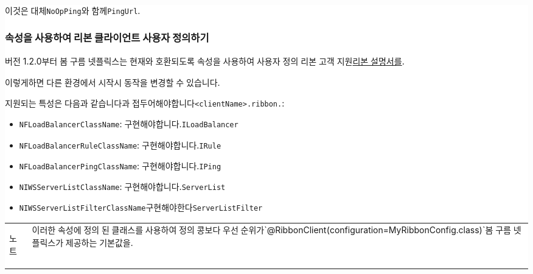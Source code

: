 





이것은 대체`NoOpPing`와 함께`PingUrl`.







### 속성을 사용하여 리본 클라이언트 사용자 정의하기



버전 1.2.0부터 봄 구름 넷플릭스는 현재와 호환되도록 속성을 사용하여 사용자 정의 리본 고객 지원[리본 설명서를](https://github.com/Netflix/ribbon/wiki/Working-with-load-balancers#components-of-load-balancer).





이렇게하면 다른 환경에서 시작시 동작을 변경할 수 있습니다.





지원되는 특성은 다음과 같습니다과 접두어해야합니다`<clientName>.ribbon.`:



<div class="ulist">

*   `NFLoadBalancerClassName`: 구현해야합니다.`ILoadBalancer`

*   `NFLoadBalancerRuleClassName`: 구현해야합니다.`IRule`

*   `NFLoadBalancerPingClassName`: 구현해야합니다.`IPing`

*   `NIWSServerListClassName`: 구현해야합니다.`ServerList`

*   `NIWSServerListFilterClassName`구현해야한다`ServerListFilter`



<div class="admonitionblock note">

<table>

<tbody>

<tr>

<td class="icon">

노트



<td class="content">이러한 속성에 정의 된 클래스를 사용하여 정의 콩보다 우선 순위가`@RibbonClient(configuration=MyRibbonConfig.class)`봄 구름 넷플릭스가 제공하는 기본값을.










